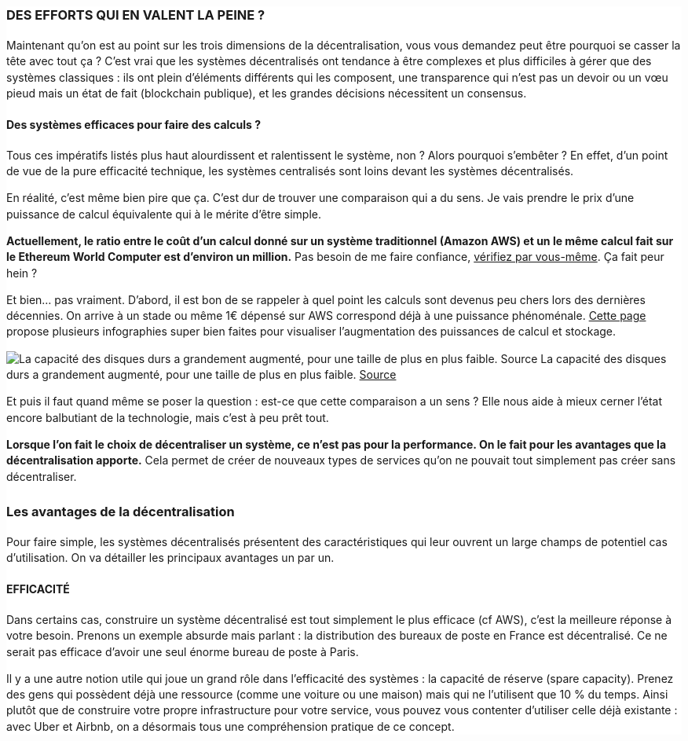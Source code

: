 ### DES EFFORTS QUI EN VALENT LA PEINE ?

Maintenant qu’on est au point sur les trois dimensions de la décentralisation, vous vous demandez peut être pourquoi se casser la tête avec tout ça ? C’est vrai que les systèmes décentralisés ont tendance à être complexes et plus difficiles à gérer que des systèmes classiques : ils ont plein d’éléments différents qui les composent, une transparence qui n’est pas un devoir ou un vœu pieud mais un état de fait (blockchain publique), et les grandes décisions nécessitent un consensus.

#### Des systèmes efficaces pour faire des calculs ?

Tous ces impératifs listés plus haut alourdissent et ralentissent le système, non ? Alors pourquoi s’embêter ? En effet, d’un point de vue de la pure efficacité technique, les systèmes centralisés sont loins devant les systèmes décentralisés.

En réalité, c’est même bien pire que ça. C’est dur de trouver une comparaison qui a du sens. Je vais prendre le prix d’une puissance de calcul équivalente qui à le mérite d’être simple.

**Actuellement, le ratio entre le coût d’un calcul donné sur un système traditionnel (Amazon AWS) et un le même calcul fait sur le Ethereum World Computer est d’environ un million.** Pas besoin de me faire confiance, [vérifiez par vous-même](https://www.youtube.com/watch?v=a-xHiI-G_CQ&t=251s). Ça fait peur hein ?

Et bien… pas vraiment. D’abord, il est bon de se rappeler à quel point les calculs sont devenus peu chers lors des dernières décennies. On arrive à un stade ou même 1€ dépensé sur AWS correspond déjà à une puissance phénoménale. [Cette page](http://www.visualcapitalist.com/visualizing-trillion-fold-increase-computing-power/) propose plusieurs infographies super bien faites pour visualiser l’augmentation des puissances de calcul et stockage.

![La capacité des disques durs a grandement augmenté, pour une taille de plus en plus faible. [Source](http://www.visualcapitalist.com/visualizing-trillion-fold-increase-computing-power/)](/img/2018/decentralisation-layman/storage.gif)
La capacité des disques durs a grandement augmenté, pour une taille de plus en plus faible. [Source](http://www.visualcapitalist.com/visualizing-trillion-fold-increase-computing-power/)

Et puis il faut quand même se poser la question : est-ce que cette comparaison a un sens ? Elle nous aide à mieux cerner l’état encore balbutiant de la technologie, mais c’est à peu prêt tout.

**Lorsque l’on fait le choix de décentraliser un système, ce n’est pas pour la performance. On le fait pour les avantages que la décentralisation apporte.** Cela permet de créer de nouveaux types de services qu’on ne pouvait tout simplement pas créer sans décentraliser.

### Les avantages de la décentralisation

Pour faire simple, les systèmes décentralisés présentent des caractéristiques qui leur ouvrent un large champs de potentiel cas d’utilisation. On va détailler les principaux avantages un par un.

#### EFFICACITÉ

Dans certains cas, construire un système décentralisé est tout simplement le plus efficace (cf AWS), c’est la meilleure réponse à votre besoin. Prenons un exemple absurde mais parlant : la distribution des bureaux de poste en France est décentralisé. Ce ne serait pas efficace d’avoir une seul énorme bureau de poste à Paris.

Il y a une autre notion utile qui joue un grand rôle dans l’efficacité des systèmes : la capacité de réserve (spare capacity). Prenez des gens qui possèdent déjà une ressource (comme une voiture ou une maison) mais qui ne l’utilisent que 10 % du temps. Ainsi plutôt que de construire votre propre infrastructure pour votre service, vous pouvez vous contenter d’utiliser celle déjà existante : avec Uber et Airbnb, on a désormais tous une compréhension pratique de ce concept.
